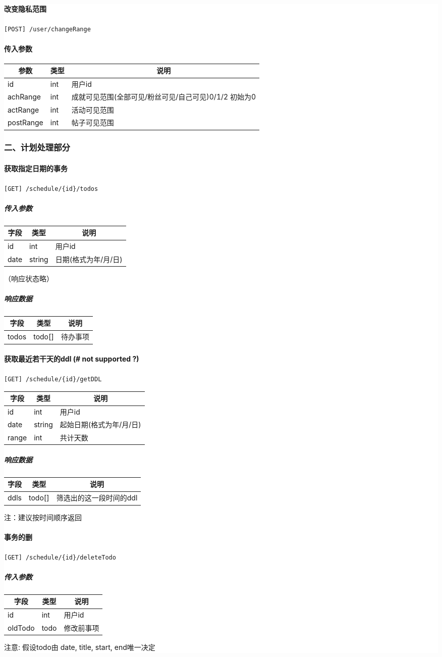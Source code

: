 #### 改变隐私范围
```HTTP
[POST] /user/changeRange
```
#### 传入参数
|参数|类型|说明|
|-------------|-------------|-------------|
|id|int|用户id|
|achRange|int|成就可见范围(全部可见/粉丝可见/自己可见)0/1/2 初始为0|
|actRange|int|活动可见范围|
|postRange|int|帖子可见范围|

### 二、计划处理部分

#### 获取指定日期的事务
```HTTP
[GET] /schedule/{id}/todos
```
##### 传入参数
|字段|类型|说明|
|-------------|-------------|-------------|
|id|int|用户id|
|date|string|日期(格式为年/月/日)|
（响应状态略）
##### 响应数据
|字段|类型|说明|
|-------------|-------------|-------------|
|todos|todo[]|待办事项|

#### 获取最近若干天的ddl (# not supported ?)
```HTTP
[GET] /schedule/{id}/getDDL
```
|字段|类型|说明|
|-------------|-------------|-------------|
|id|int|用户id|
|date|string|起始日期(格式为年/月/日)|
|range|int|共计天数|
##### 响应数据
|字段|类型|说明|
|-------------|-------------|-------------|
|ddls|todo[]|筛选出的这一段时间的ddl|

注：建议按时间顺序返回
#### 事务的删
```HTTP
[GET] /schedule/{id}/deleteTodo
```
##### 传入参数
|字段|类型|说明|
|-------------|-------------|-------------|
|id|int|用户id|
|oldTodo|todo|修改前事项|
注意: 假设todo由 date, title, start, end唯一决定
